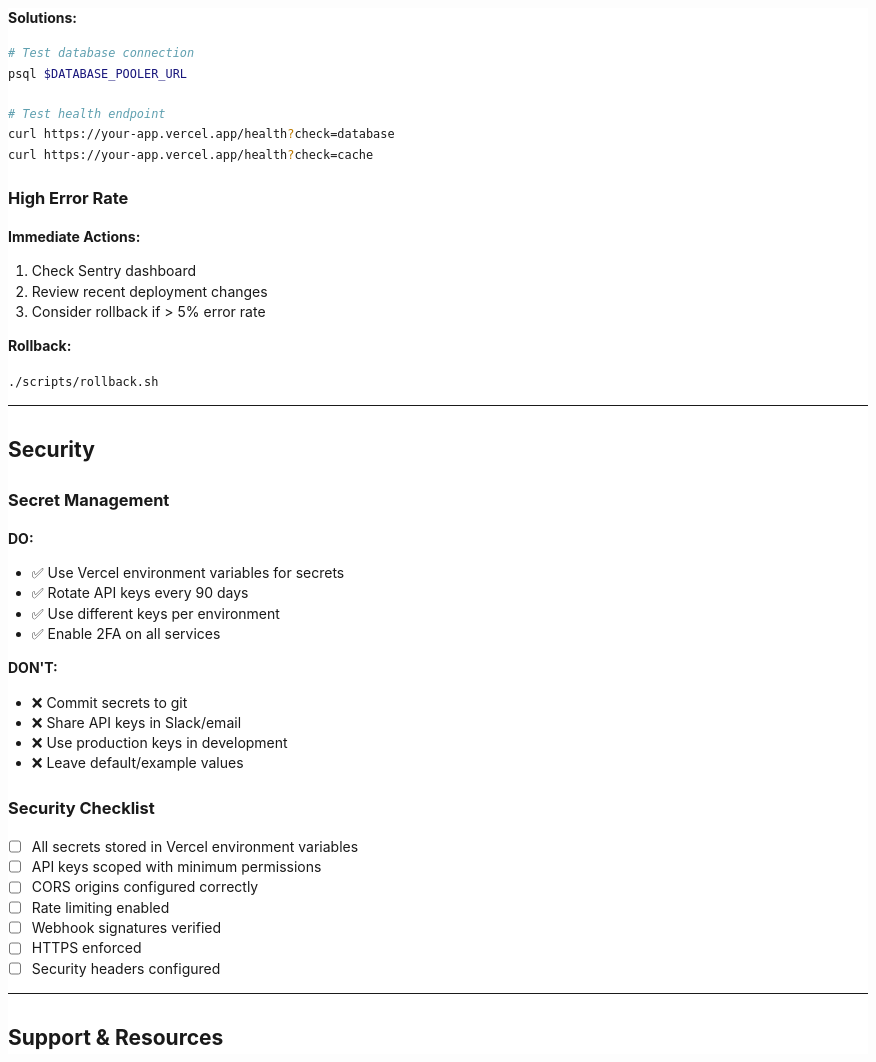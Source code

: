 **Solutions:**
```bash
# Test database connection
psql $DATABASE_POOLER_URL

# Test health endpoint
curl https://your-app.vercel.app/health?check=database
curl https://your-app.vercel.app/health?check=cache
```

### High Error Rate

**Immediate Actions:**
1. Check Sentry dashboard
2. Review recent deployment changes
3. Consider rollback if > 5% error rate

**Rollback:**
```bash
./scripts/rollback.sh
```

---

## Security

### Secret Management

**DO:**
- ✅ Use Vercel environment variables for secrets
- ✅ Rotate API keys every 90 days
- ✅ Use different keys per environment
- ✅ Enable 2FA on all services

**DON'T:**
- ❌ Commit secrets to git
- ❌ Share API keys in Slack/email
- ❌ Use production keys in development
- ❌ Leave default/example values

### Security Checklist

- [ ] All secrets stored in Vercel environment variables
- [ ] API keys scoped with minimum permissions
- [ ] CORS origins configured correctly
- [ ] Rate limiting enabled
- [ ] Webhook signatures verified
- [ ] HTTPS enforced
- [ ] Security headers configured

---

## Support & Resources
